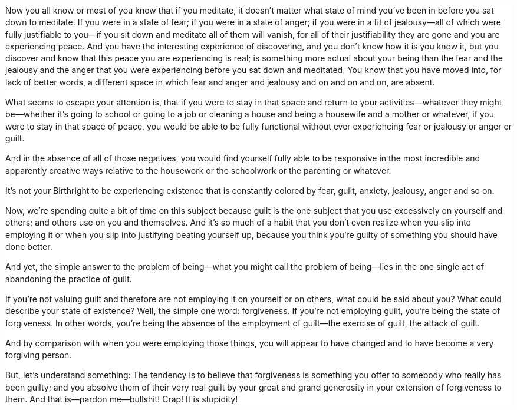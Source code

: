 Now you all know or most of you know that if you meditate, it
doesn&rsquo;t matter what state of mind you&rsquo;ve been in before you
sat down to meditate. If you were in a state of fear; if you were in a
state of anger; if you were in a fit of jealousy&mdash;all of which were
fully justifiable to you&mdash;if you sit down and meditate all of them
will vanish, for all of their justifiability they are gone and you are
experiencing peace. And you have the interesting experience of
discovering, and you don&rsquo;t know how it is you know it, but you
discover and know that this peace you are experiencing is real; is
something more actual about your being than the fear and the jealousy
and the anger that you were experiencing before you sat down and
meditated. You know that you have moved into, for lack of better words,
a different space in which fear and anger and jealousy and on and on and
on, are absent.

What seems to escape your attention is, that if you were to stay in that
space and return to your activities&mdash;whatever they might
be&mdash;whether it&rsquo;s going to school or going to a job or
cleaning a house and being a housewife and a mother or whatever, if you
were to stay in that space of peace, you would be able to be fully
functional without ever experiencing fear or jealousy or anger or guilt.

And in the absence of all of those negatives, you would find yourself
fully able to be responsive in the most incredible and apparently
creative ways relative to the housework or the schoolwork or the
parenting or whatever.

It&rsquo;s not your Birthright to be experiencing existence that is
constantly colored by fear, guilt, anxiety, jealousy, anger and so on.

Now, we&rsquo;re spending quite a bit of time on this subject because
guilt is the one subject that you use excessively on yourself and
others; and others use on you and themselves. And it&rsquo;s so much of
a habit that you don&rsquo;t even realize when you slip into employing
it or when you slip into justifying beating yourself up, because you
think you&rsquo;re guilty of something you should have done better.

And yet, the simple answer to the problem of being&mdash;what you might
call the problem of being&mdash;lies in the one single act of abandoning
the practice of guilt.

If you&rsquo;re not valuing guilt and therefore are not employing it on
yourself or on others, what could be said about you? What could describe
your state of existence? Well, the simple one word: forgiveness. If
you&rsquo;re not employing guilt, you&rsquo;re being the state of
forgiveness. In other words, you&rsquo;re being the absence of the
employment of guilt&mdash;the exercise of guilt, the attack of guilt.

And by comparison with when you were employing those things, you will
appear to have changed and to have become a very forgiving person.

But, let&rsquo;s understand something: The tendency is to believe that
forgiveness is something you offer to somebody who really has been
guilty; and you absolve them of their very real guilt by your great and
grand generosity in your extension of forgiveness to them. And that
is&mdash;pardon me&mdash;bullshit! Crap! It is stupidity!

